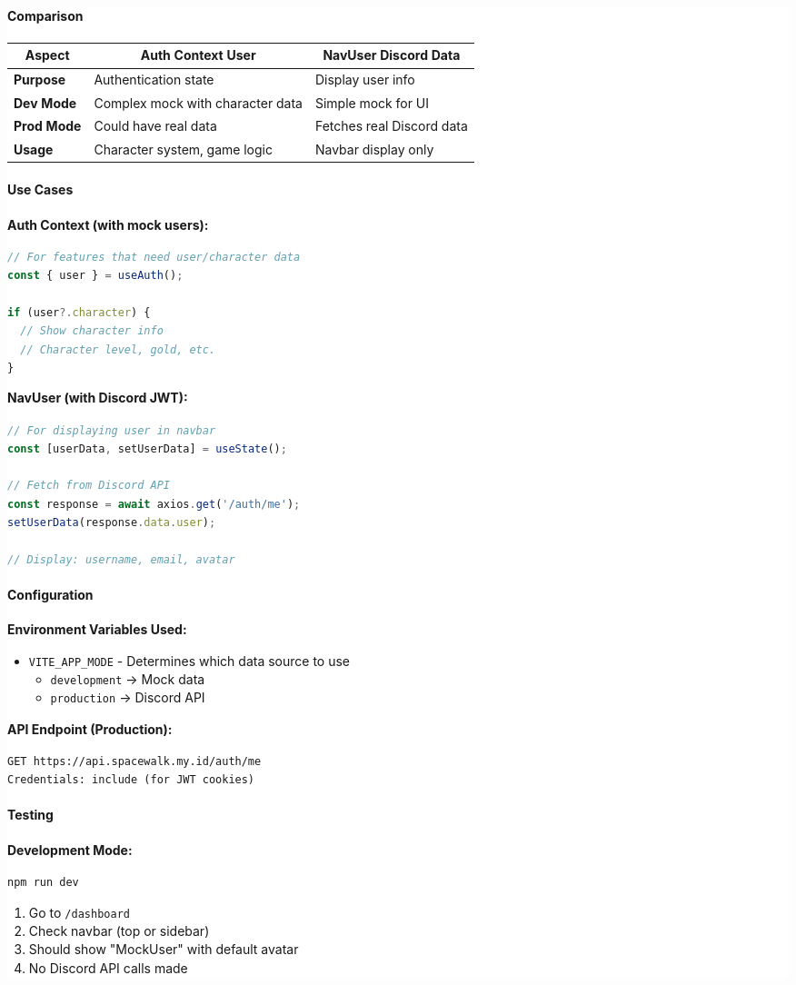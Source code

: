 #### Comparison

| Aspect | Auth Context User | NavUser Discord Data |
|--------|------------------|---------------------|
| **Purpose** | Authentication state | Display user info |
| **Dev Mode** | Complex mock with character data | Simple mock for UI |
| **Prod Mode** | Could have real data | Fetches real Discord data |
| **Usage** | Character system, game logic | Navbar display only |

#### Use Cases

**Auth Context (with mock users):**
```typescript
// For features that need user/character data
const { user } = useAuth();

if (user?.character) {
  // Show character info
  // Character level, gold, etc.
}
```

**NavUser (with Discord JWT):**
```typescript
// For displaying user in navbar
const [userData, setUserData] = useState();

// Fetch from Discord API
const response = await axios.get('/auth/me');
setUserData(response.data.user);

// Display: username, email, avatar
```

#### Configuration

**Environment Variables Used:**
- `VITE_APP_MODE` - Determines which data source to use
  - `development` → Mock data
  - `production` → Discord API

**API Endpoint (Production):**
```
GET https://api.spacewalk.my.id/auth/me
Credentials: include (for JWT cookies)
```

#### Testing

**Development Mode:**
```bash
npm run dev
```
1. Go to `/dashboard`
2. Check navbar (top or sidebar)
3. Should show "MockUser" with default avatar
4. No Discord API calls made
